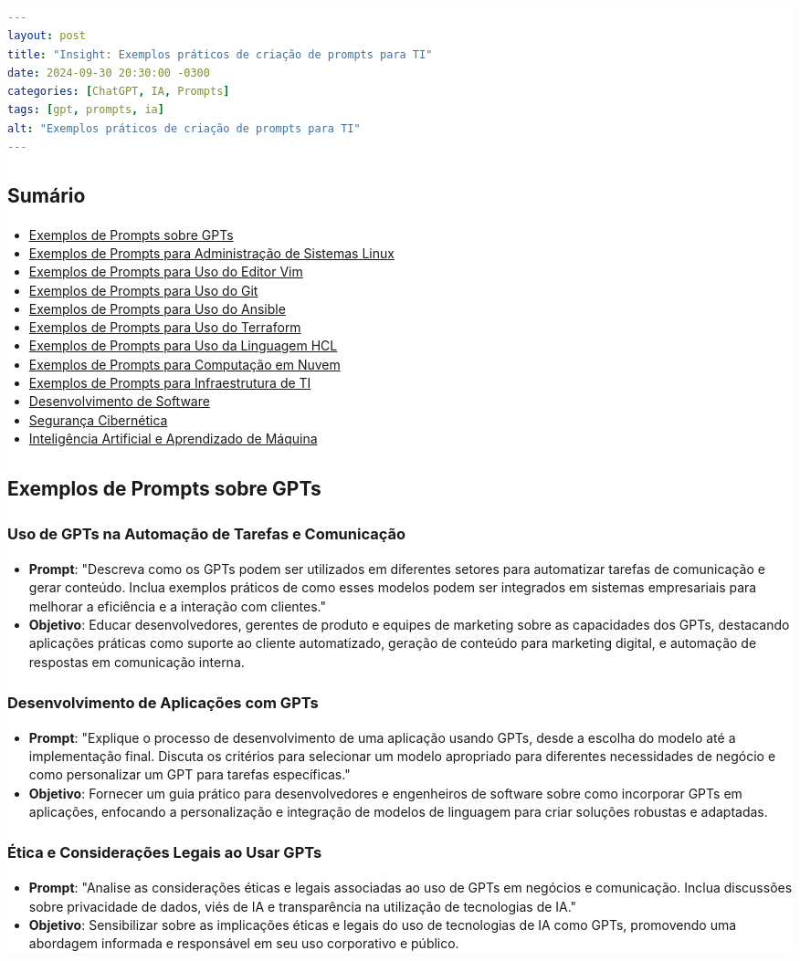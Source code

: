 ```yaml
---
layout: post
title: "Insight: Exemplos práticos de criação de prompts para TI"
date: 2024-09-30 20:30:00 -0300
categories: [ChatGPT, IA, Prompts]
tags: [gpt, prompts, ia]
alt: "Exemplos práticos de criação de prompts para TI"
---
```


## Sumário
- [Exemplos de Prompts sobre GPTs](#exemplos-de-prompts-sobre-gpts)
- [Exemplos de Prompts para Administração de Sistemas Linux](#exemplos-de-prompts-para-administração-de-sistemas-linux)
- [Exemplos de Prompts para Uso do Editor Vim](#exemplos-de-prompts-para-uso-do-editor-vim)
- [Exemplos de Prompts para Uso do Git](#exemplos-de-prompts-para-uso-do-git)
- [Exemplos de Prompts para Uso do Ansible](#exemplos-de-prompts-para-uso-do-ansible)
- [Exemplos de Prompts para Uso do Terraform](#exemplos-de-prompts-para-uso-do-terraform)
- [Exemplos de Prompts para Uso da Linguagem HCL](#exemplos-de-prompts-para-uso-da-linguagem-hcl)
- [Exemplos de Prompts para Computação em Nuvem](#exemplos-de-prompts-para-computação-em-nuvem)
- [Exemplos de Prompts para Infraestrutura de TI](#exemplos-de-prompts-para-infraestrutura-de-ti)
- [Desenvolvimento de Software](#desenvolvimento-de-software)
- [Segurança Cibernética](#segurança-cibernética)
- [Inteligência Artificial e Aprendizado de Máquina](#inteligência-artificial-e-aprendizado-de-máquina)

## Exemplos de Prompts sobre GPTs

### Uso de GPTs na Automação de Tarefas e Comunicação
- **Prompt**: "Descreva como os GPTs podem ser utilizados em diferentes setores para automatizar tarefas de comunicação e gerar conteúdo. Inclua exemplos práticos de como esses modelos podem ser integrados em sistemas empresariais para melhorar a eficiência e a interação com clientes."
- **Objetivo**: Educar desenvolvedores, gerentes de produto e equipes de marketing sobre as capacidades dos GPTs, destacando aplicações práticas como suporte ao cliente automatizado, geração de conteúdo para marketing digital, e automação de respostas em comunicação interna.

### Desenvolvimento de Aplicações com GPTs
- **Prompt**: "Explique o processo de desenvolvimento de uma aplicação usando GPTs, desde a escolha do modelo até a implementação final. Discuta os critérios para selecionar um modelo apropriado para diferentes necessidades de negócio e como personalizar um GPT para tarefas específicas."
- **Objetivo**: Fornecer um guia prático para desenvolvedores e engenheiros de software sobre como incorporar GPTs em aplicações, enfocando a personalização e integração de modelos de linguagem para criar soluções robustas e adaptadas.

### Ética e Considerações Legais ao Usar GPTs
- **Prompt**: "Analise as considerações éticas e legais associadas ao uso de GPTs em negócios e comunicação. Inclua discussões sobre privacidade de dados, viés de IA e transparência na utilização de tecnologias de IA."
- **Objetivo**: Sensibilizar sobre as implicações éticas e legais do uso de tecnologias de IA como GPTs, promovendo uma abordagem informada e responsável em seu uso corporativo e público.
